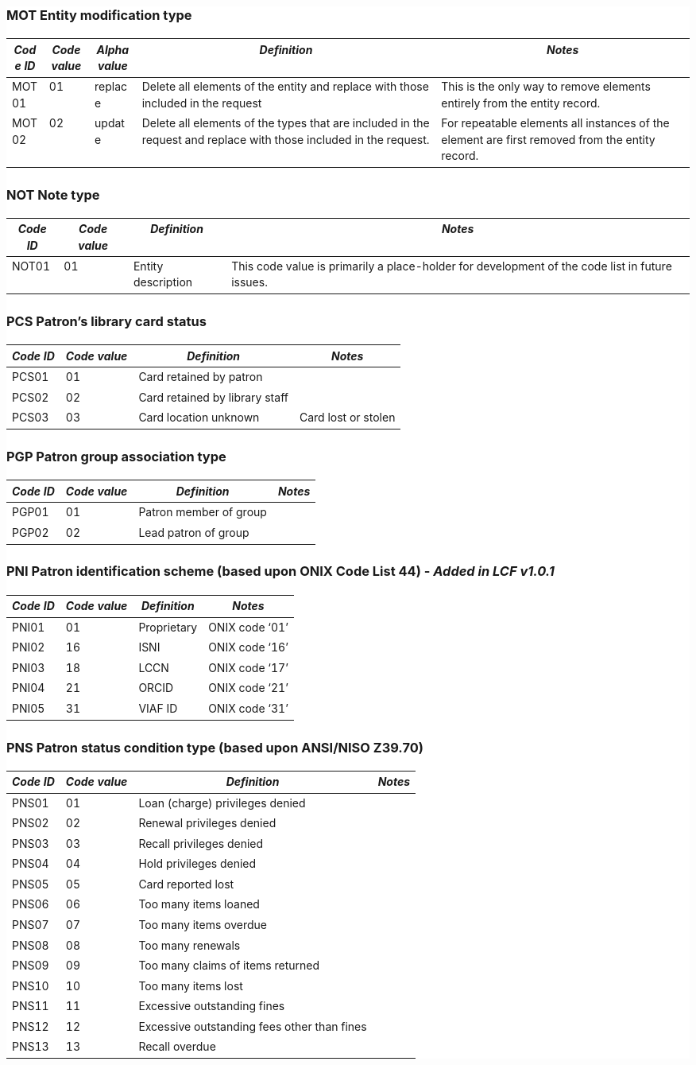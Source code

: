 ### <a id="MOT"></a>MOT Entity modification type

  *Code ID*   |*Code value*   |*Alpha value*   |*Definition*    |*Notes*
  ----------- |-------------- |--------------- |----------------- |-----------------
  MOT01       |01             |replace         |Delete all elements of the entity and replace with those included in the request                                    |This is the only way to remove elements entirely from the entity record.
  MOT02       |02             |update          |Delete all elements of the types that are included in the request and replace with those included in the request.   |For repeatable elements all instances of the element are first removed from the entity record.

### <a id="NOT"></a>NOT Note type

  *Code ID*   |*Code value*   |*Definition*         |*Notes*
  ----------- |-------------- |-------------------- |--------------------
  NOT01       |01             |Entity description   |This code value is primarily a place-holder for development of the code list in future issues.

### <a id="PCS"></a>PCS Patron’s library card status

  *Code ID*   |*Code value*   |*Definition*                     |*Notes*
  ----------- |-------------- |-------------------------------- |---------------------
  PCS01       |01             |Card retained by patron          |
  PCS02       |02             |Card retained by library staff   |
  PCS03       |03             |Card location unknown            |Card lost or stolen

### <a id="PGP"></a>PGP Patron group association type

  *Code ID*   |*Code value*   |*Definition*                     |*Notes*
  ----------- |-------------- |-------------------------------- |---------------------
  PGP01       |01             |Patron member of group           |
  PGP02       |02             |Lead patron of group             |

### <a id="PNI"></a>PNI Patron identification scheme (based upon ONIX Code List 44) - *Added in LCF v1.0.1*

  *Code ID*   |*Code value*   |*Definition*           |*Notes*
  ----------- |-------------- |---------------------- |--------------------------------------------------
  PNI01       |01             |Proprietary            |ONIX code ‘01’
  PNI02       |16             |ISNI                   |ONIX code ‘16’
  PNI03       |18             |LCCN                   |ONIX code ‘17’
  PNI04       |21             |ORCID                  |ONIX code ‘21’
  PNI05       |31             |VIAF ID                |ONIX code ‘31’

### <a id="PNS"></a>PNS Patron status condition type (based upon ANSI/NISO Z39.70)

  *Code ID*   |*Code value*   |*Definition*                                  |*Notes*
  ----------- |-------------- |--------------------------------------------- |-------------------------
  PNS01       |01             |Loan (charge) privileges denied               |
  PNS02       |02             |Renewal privileges denied                     |
  PNS03       |03             |Recall privileges denied                      |
  PNS04       |04             |Hold privileges denied                        |
  PNS05       |05             |Card reported lost                            |
  PNS06       |06             |Too many items loaned                         |
  PNS07       |07             |Too many items overdue                        |
  PNS08       |08             |Too many renewals                             |
  PNS09       |09             |Too many claims of items returned             |
  PNS10       |10             |Too many items lost                           |
  PNS11       |11             |Excessive outstanding fines                   |
  PNS12       |12             |Excessive outstanding fees other than fines   |
  PNS13       |13             |Recall overdue                                |